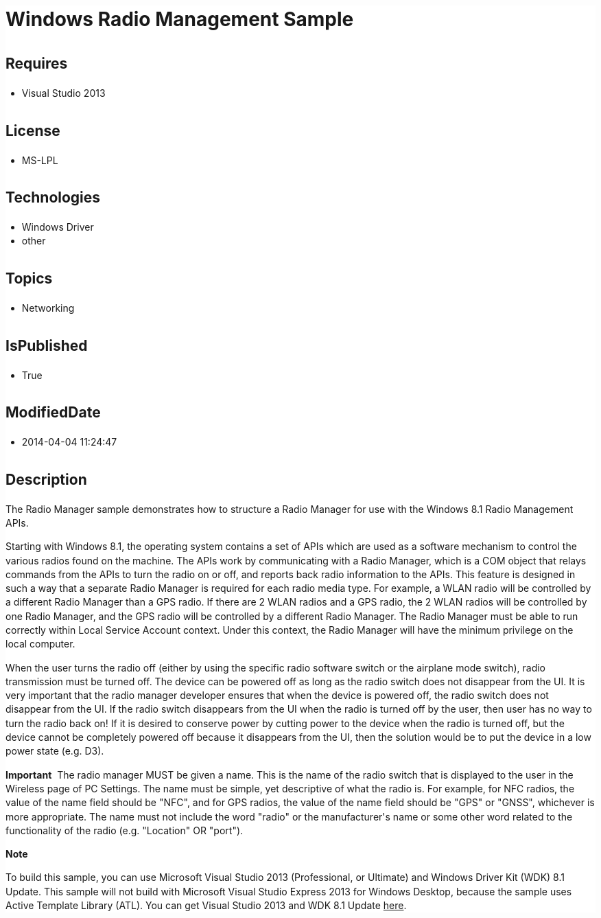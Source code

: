 # Windows Radio Management Sample
## Requires
* Visual Studio 2013
## License
* MS-LPL
## Technologies
* Windows Driver
* other
## Topics
* Networking
## IsPublished
* True
## ModifiedDate
* 2014-04-04 11:24:47
## Description

<div id="mainSection">
<p>The Radio Manager sample demonstrates how to structure a Radio Manager for use with the Windows&nbsp;8.1 Radio Management APIs.
</p>
<p>Starting with Windows&nbsp;8.1, the operating system contains a set of APIs which are used as a software mechanism to control the various radios found on the machine. The APIs work by communicating with a Radio Manager, which is a COM object that relays commands
 from the APIs to turn the radio on or off, and reports back radio information to the APIs. This feature is designed in such a way that a separate Radio Manager is required for each radio media type. For example, a WLAN radio will be controlled by a different
 Radio Manager than a GPS radio. If there are 2 WLAN radios and a GPS radio, the 2 WLAN radios will be controlled by one Radio Manager, and the GPS radio will be controlled by a different Radio Manager. The Radio Manager must be able to run correctly within
 Local Service Account context. Under this context, the Radio Manager will have the minimum privilege on the local computer.</p>
<p>When the user turns the radio off (either by using the specific radio software switch or the airplane mode switch), radio transmission must be turned off. The device can be powered off as long as the radio switch does not disappear from the UI. It is very
 important that the radio manager developer ensures that when the device is powered off, the radio switch does not disappear from the UI. If the radio switch disappears from the UI when the radio is turned off by the user, then user has no way to turn the radio
 back on! If it is desired to conserve power by cutting power to the device when the radio is turned off, but the device cannot be completely powered off because it disappears from the UI, then the solution would be to put the device in a low power state (e.g.
 D3). </p>
<p class="note"><b>Important</b>&nbsp;&nbsp;The radio manager MUST be given a name. This is the name of the radio switch that is displayed to the user in the Wireless page of PC Settings. The name must be simple, yet descriptive of what the radio is. For example, for
 NFC radios, the value of the name field should be &quot;NFC&quot;, and for GPS radios, the value of the name field should be &quot;GPS&quot; or &quot;GNSS&quot;, whichever is more appropriate. The name must not include the word &quot;radio&quot; or the manufacturer's name or some other word related
 to the functionality of the radio (e.g. &quot;Location&quot; OR &quot;port&quot;). </p>
<p class="note"><b>Note</b>&nbsp;&nbsp;</p>
<p class="note">To build this sample, you can use Microsoft Visual Studio&nbsp;2013 (Professional, or Ultimate) and Windows Driver Kit (WDK)&nbsp;8.1 Update. This sample will not build with Microsoft Visual Studio Express&nbsp;2013 for Windows Desktop, because the sample
 uses Active Template Library (ATL). You can get Visual Studio&nbsp;2013 and WDK&nbsp;8.1 Update
<a href="http://go.microsoft.com/fwlink/p/?LInkID=239721">here</a>.</p>